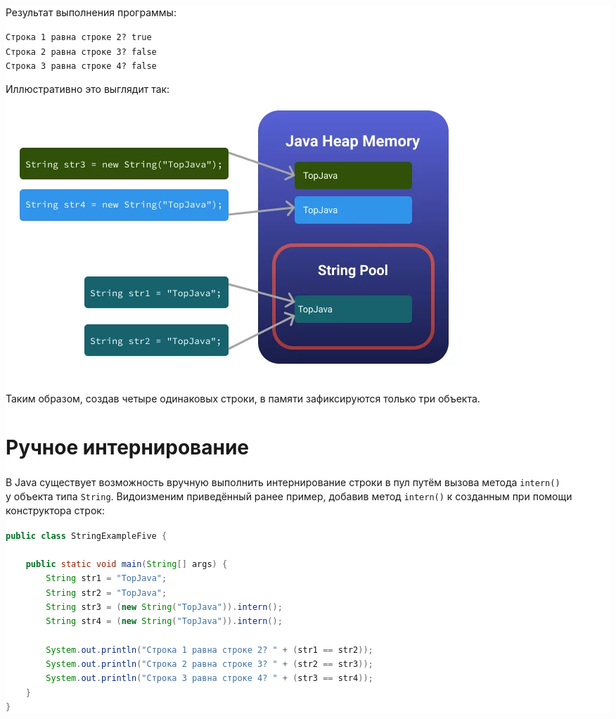 Результат выполнения программы:
```
Строка 1 равна строке 2? true
Строка 2 равна строке 3? false
Строка 3 равна строке 4? false
```

Иллюстративно это выглядит так:
![string_pool1](/pictures/string_pool4.webp)

Таким образом, создав четыре одинаковых строки, в памяти зафиксируются только три объекта.
# Ручное интернирование
В Java существует возможность вручную выполнить интернирование строки в пул путём вызова метода `intern()` у объекта типа `String`. Видоизменим приведённый ранее пример, добавив метод `intern()` к созданным при помощи конструктора строк:  
```java
public class StringExampleFive {

    public static void main(String[] args) {
        String str1 = "TopJava";
        String str2 = "TopJava";
        String str3 = (new String("TopJava")).intern();
        String str4 = (new String("TopJava")).intern();

        System.out.println("Строка 1 равна строке 2? " + (str1 == str2));
        System.out.println("Строка 2 равна строке 3? " + (str2 == str3));
        System.out.println("Строка 3 равна строке 4? " + (str3 == str4));
    }
}
```
